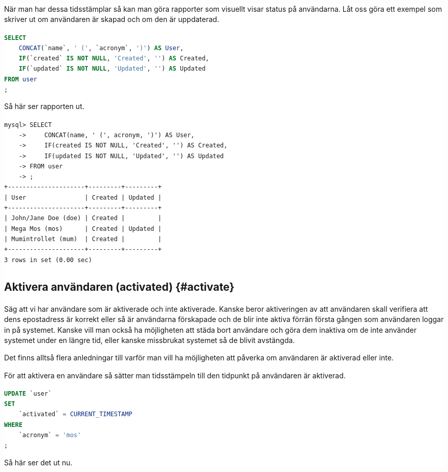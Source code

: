 När man har dessa tidsstämplar så kan man göra rapporter som visuellt visar status på användarna. Låt oss göra ett exempel som skriver ut om användaren är skapad och om den är uppdaterad.

```sql
SELECT
    CONCAT(`name`, ' (', `acronym`, ')') AS User,
    IF(`created` IS NOT NULL, 'Created', '') AS Created,
    IF(`updated` IS NOT NULL, 'Updated', '') AS Updated
FROM user
;
```

Så här ser rapporten ut.

```text
mysql> SELECT
    ->     CONCAT(name, ' (', acronym, ')') AS User,
    ->     IF(created IS NOT NULL, 'Created', '') AS Created,
    ->     IF(updated IS NOT NULL, 'Updated', '') AS Updated
    -> FROM user
    -> ;
+---------------------+---------+---------+
| User                | Created | Updated |
+---------------------+---------+---------+
| John/Jane Doe (doe) | Created |         |
| Mega Mos (mos)      | Created | Updated |
| Mumintrollet (mum)  | Created |         |
+---------------------+---------+---------+
3 rows in set (0.00 sec)
```


Aktivera användaren (activated) {#activate}
-----------------------------------

Säg att vi har användare som är aktiverade och inte aktiverade. Kanske beror aktiveringen av att användaren skall verifiera att dens epostadress är korrekt eller så är användarna förskapade och de blir inte aktiva förrän första gången som användaren loggar in på systemet. Kanske vill man också ha möjligheten att städa bort användare och göra dem inaktiva om de inte använder systemet under en längre tid, eller kanske missbrukat systemet så de blivit avstängda.

Det finns alltså flera anledningar till varför man vill ha möjligheten att påverka om användaren är aktiverad eller inte.

För att aktivera en användare så sätter man tidsstämpeln till den tidpunkt på användaren är aktiverad.

```sql
UPDATE `user`
SET
    `activated` = CURRENT_TIMESTAMP
WHERE
    `acronym` = 'mos'
;
```

Så här ser det ut nu.
